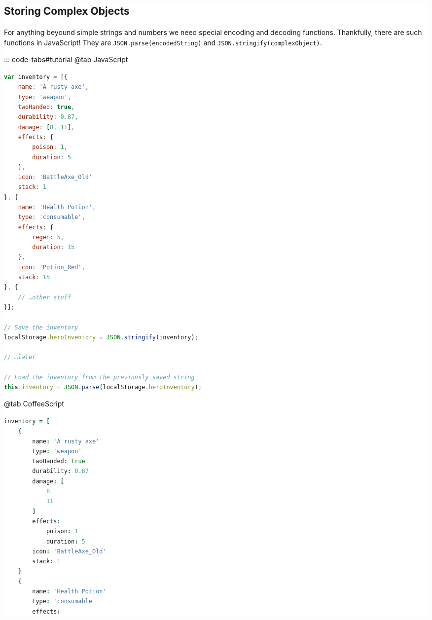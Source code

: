 ## Storing Complex Objects

For anything beyound simple strings and numbers we need special encoding and decoding functions. Thankfully, there are such functions in JavaScript! They are `JSON.parse(encodedString)` and `JSON.stringify(complexObject)`.

::: code-tabs#tutorial
@tab JavaScript
```js
var inventory = [{
    name: 'A rusty axe',
    type: 'weapon',
    twoHanded: true,
    durability: 0.87,
    damage: [8, 11],
    effects: {
        poison: 1,
        duration: 5
    },
    icon: 'BattleAxe_Old'
    stack: 1
}, {
    name: 'Health Potion',
    type: 'consumable',
    effects: {
        regen: 5,
        duration: 15
    },
    icon: 'Potion_Red',
    stack: 15
}, {
    // …other stuff
}];

// Save the inventory
localStorage.heroInventory = JSON.stringify(inventory);

// …later

// Load the inventory from the previously saved string
this.inventory = JSON.parse(localStorage.heroInventory);
```
@tab CoffeeScript
```coffee
inventory = [
    {
        name: 'A rusty axe'
        type: 'weapon'
        twoHanded: true
        durability: 0.87
        damage: [
            8
            11
        ]
        effects:
            poison: 1
            duration: 5
        icon: 'BattleAxe_Old'
        stack: 1
    }
    {
        name: 'Health Potion'
        type: 'consumable'
        effects:
```